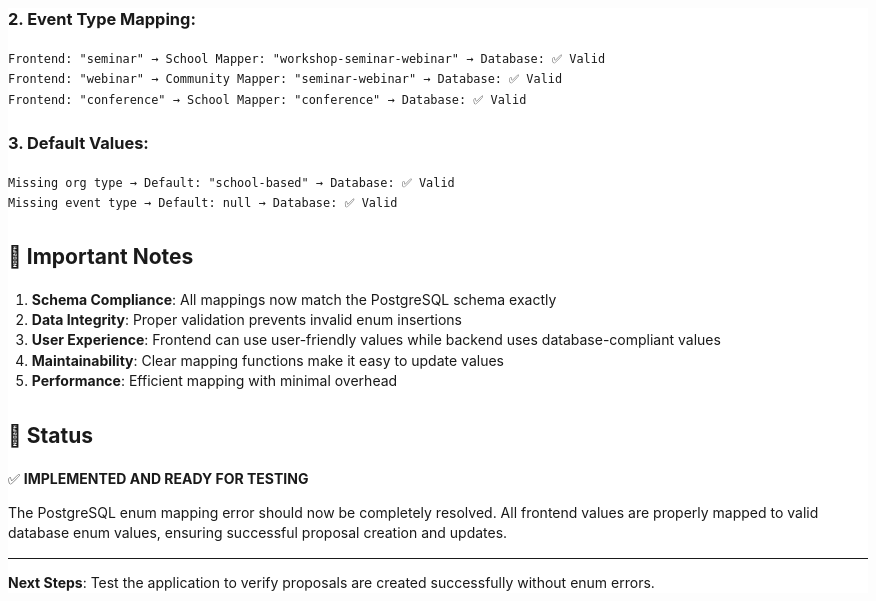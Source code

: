 ### **2. Event Type Mapping**:
```
Frontend: "seminar" → School Mapper: "workshop-seminar-webinar" → Database: ✅ Valid
Frontend: "webinar" → Community Mapper: "seminar-webinar" → Database: ✅ Valid
Frontend: "conference" → School Mapper: "conference" → Database: ✅ Valid
```

### **3. Default Values**:
```
Missing org type → Default: "school-based" → Database: ✅ Valid
Missing event type → Default: null → Database: ✅ Valid
```

## 🚨 **Important Notes**

1. **Schema Compliance**: All mappings now match the PostgreSQL schema exactly
2. **Data Integrity**: Proper validation prevents invalid enum insertions
3. **User Experience**: Frontend can use user-friendly values while backend uses database-compliant values
4. **Maintainability**: Clear mapping functions make it easy to update values
5. **Performance**: Efficient mapping with minimal overhead

## 🎉 **Status**

✅ **IMPLEMENTED AND READY FOR TESTING**

The PostgreSQL enum mapping error should now be completely resolved. All frontend values are properly mapped to valid database enum values, ensuring successful proposal creation and updates.

---

**Next Steps**: Test the application to verify proposals are created successfully without enum errors.






